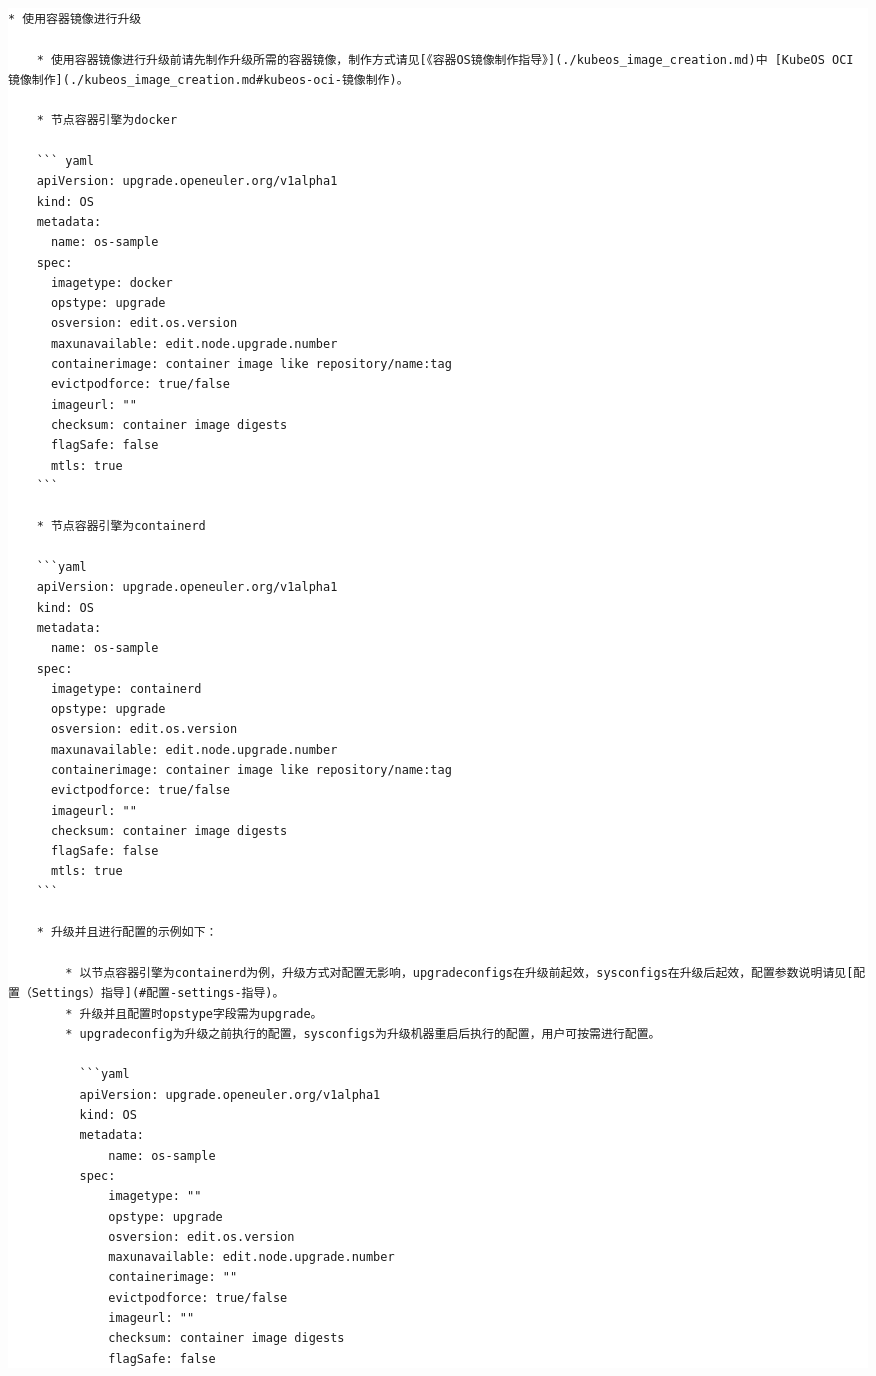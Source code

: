     * 使用容器镜像进行升级

        * 使用容器镜像进行升级前请先制作升级所需的容器镜像，制作方式请见[《容器OS镜像制作指导》](./kubeos_image_creation.md)中 [KubeOS OCI 镜像制作](./kubeos_image_creation.md#kubeos-oci-镜像制作)。

        * 节点容器引擎为docker

        ``` yaml
        apiVersion: upgrade.openeuler.org/v1alpha1
        kind: OS
        metadata:
          name: os-sample
        spec:
          imagetype: docker
          opstype: upgrade
          osversion: edit.os.version
          maxunavailable: edit.node.upgrade.number
          containerimage: container image like repository/name:tag
          evictpodforce: true/false
          imageurl: ""
          checksum: container image digests
          flagSafe: false
          mtls: true
        ```

        * 节点容器引擎为containerd

        ```yaml
        apiVersion: upgrade.openeuler.org/v1alpha1
        kind: OS
        metadata:
          name: os-sample
        spec:
          imagetype: containerd
          opstype: upgrade
          osversion: edit.os.version
          maxunavailable: edit.node.upgrade.number
          containerimage: container image like repository/name:tag
          evictpodforce: true/false
          imageurl: ""
          checksum: container image digests
          flagSafe: false
          mtls: true
        ```

        * 升级并且进行配置的示例如下：

            * 以节点容器引擎为containerd为例，升级方式对配置无影响，upgradeconfigs在升级前起效，sysconfigs在升级后起效，配置参数说明请见[配置（Settings）指导](#配置-settings-指导)。
            * 升级并且配置时opstype字段需为upgrade。
            * upgradeconfig为升级之前执行的配置，sysconfigs为升级机器重启后执行的配置，用户可按需进行配置。

              ```yaml
              apiVersion: upgrade.openeuler.org/v1alpha1
              kind: OS
              metadata:
                  name: os-sample
              spec:
                  imagetype: ""
                  opstype: upgrade
                  osversion: edit.os.version
                  maxunavailable: edit.node.upgrade.number
                  containerimage: ""
                  evictpodforce: true/false
                  imageurl: ""
                  checksum: container image digests
                  flagSafe: false